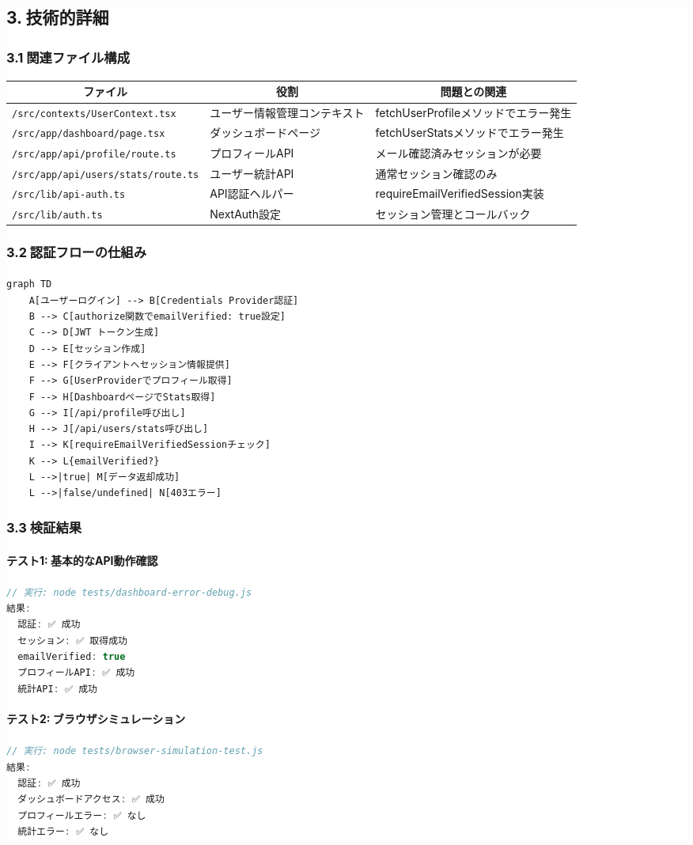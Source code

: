 ## 3. 技術的詳細

### 3.1 関連ファイル構成

| ファイル | 役割 | 問題との関連 |
|---------|------|-------------|
| `/src/contexts/UserContext.tsx` | ユーザー情報管理コンテキスト | fetchUserProfileメソッドでエラー発生 |
| `/src/app/dashboard/page.tsx` | ダッシュボードページ | fetchUserStatsメソッドでエラー発生 |
| `/src/app/api/profile/route.ts` | プロフィールAPI | メール確認済みセッションが必要 |
| `/src/app/api/users/stats/route.ts` | ユーザー統計API | 通常セッション確認のみ |
| `/src/lib/api-auth.ts` | API認証ヘルパー | requireEmailVerifiedSession実装 |
| `/src/lib/auth.ts` | NextAuth設定 | セッション管理とコールバック |

### 3.2 認証フローの仕組み

```mermaid
graph TD
    A[ユーザーログイン] --> B[Credentials Provider認証]
    B --> C[authorize関数でemailVerified: true設定]
    C --> D[JWT トークン生成]
    D --> E[セッション作成]
    E --> F[クライアントへセッション情報提供]
    F --> G[UserProviderでプロフィール取得]
    F --> H[DashboardページでStats取得]
    G --> I[/api/profile呼び出し]
    H --> J[/api/users/stats呼び出し]
    I --> K[requireEmailVerifiedSessionチェック]
    K --> L{emailVerified?}
    L -->|true| M[データ返却成功]
    L -->|false/undefined| N[403エラー]
```

### 3.3 検証結果

#### テスト1: 基本的なAPI動作確認
```javascript
// 実行: node tests/dashboard-error-debug.js
結果:
  認証: ✅ 成功
  セッション: ✅ 取得成功
  emailVerified: true
  プロフィールAPI: ✅ 成功
  統計API: ✅ 成功
```

#### テスト2: ブラウザシミュレーション
```javascript
// 実行: node tests/browser-simulation-test.js
結果:
  認証: ✅ 成功
  ダッシュボードアクセス: ✅ 成功
  プロフィールエラー: ✅ なし
  統計エラー: ✅ なし
```
